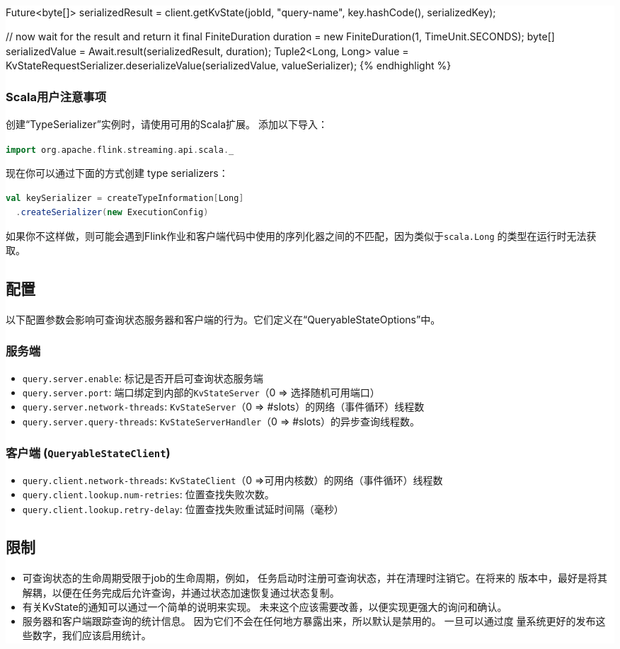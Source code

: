 Future<byte[]> serializedResult =
        client.getKvState(jobId, "query-name", key.hashCode(), serializedKey);

// now wait for the result and return it
final FiniteDuration duration = new FiniteDuration(1, TimeUnit.SECONDS);
byte[] serializedValue = Await.result(serializedResult, duration);
Tuple2<Long, Long> value =
        KvStateRequestSerializer.deserializeValue(serializedValue, valueSerializer);
{% endhighlight %}

### Scala用户注意事项

创建“TypeSerializer”实例时，请使用可用的Scala扩展。 添加以下导入：

```scala
import org.apache.flink.streaming.api.scala._
```

现在你可以通过下面的方式创建 type serializers：

```scala
val keySerializer = createTypeInformation[Long]
  .createSerializer(new ExecutionConfig)
```

如果你不这样做，则可能会遇到Flink作业和客户端代码中使用的序列化器之间的不匹配，因为类似于`scala.Long`
的类型在运行时无法获取。

## 配置

以下配置参数会影响可查询状态服务器和客户端的行为。它们定义在“QueryableStateOptions”中。

### 服务端
* `query.server.enable`: 标记是否开启可查询状态服务端
* `query.server.port`: 端口绑定到内部的`KvStateServer`（0 => 选择随机可用端口）
* `query.server.network-threads`: `KvStateServer`（0 => #slots）的网络（事件循环）线程数
* `query.server.query-threads`: `KvStateServerHandler`（0 => #slots）的异步查询线程数。

### 客户端 (`QueryableStateClient`)
* `query.client.network-threads`: `KvStateClient`（0 =>可用内核数）的网络（事件循环）线程数
* `query.client.lookup.num-retries`: 位置查找失败次数。
* `query.client.lookup.retry-delay`: 位置查找失败重试延时间隔（毫秒）

## 限制

* 可查询状态的生命周期受限于job的生命周期，例如， 任务启动时注册可查询状态，并在清理时注销它。在将来的
版本中，最好是将其解耦，以便在任务完成后允许查询，并通过状态加速恢复通过状态复制。
* 有关KvState的通知可以通过一个简单的说明来实现。 未来这个应该需要改善，以便实现更强大的询问和确认。
* 服务器和客户端跟踪查询的统计信息。 因为它们不会在任何地方暴露出来，所以默认是禁用的。 一旦可以通过度
量系统更好的发布这些数字，我们应该启用统计。
